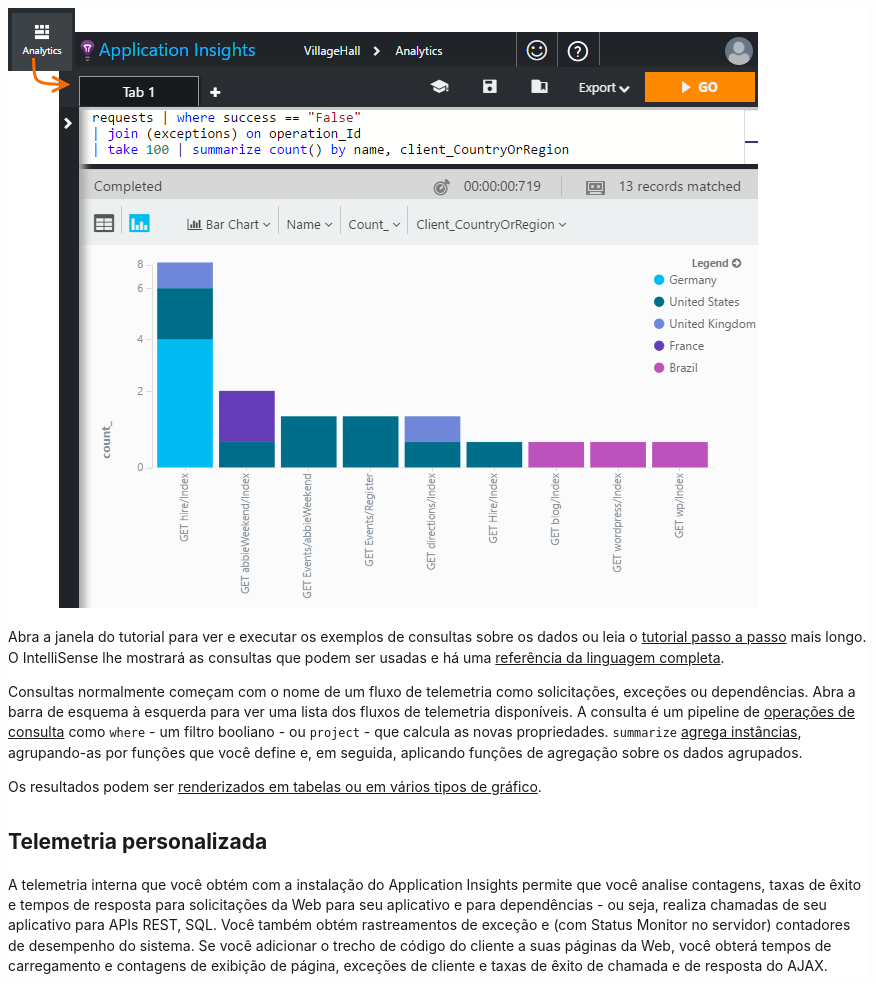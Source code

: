 ![Análise](./media/app-insights-tutorial/10.png)

Abra a janela do tutorial para ver e executar os exemplos de consultas sobre os dados ou leia o [tutorial passo a passo](app-insights-analytics-tour.md) mais longo. O IntelliSense lhe mostrará as consultas que podem ser usadas e há uma [referência da linguagem completa](app-insights-analytics-reference.md).

Consultas normalmente começam com o nome de um fluxo de telemetria como solicitações, exceções ou dependências. Abra a barra de esquema à esquerda para ver uma lista dos fluxos de telemetria disponíveis. A consulta é um pipeline de [operações de consulta](app-insights-analytics-reference.md#queries-and-operators) como `where` - um filtro booliano - ou `project` - que calcula as novas propriedades. `summarize` [agrega instâncias](app-insights-analytics-tour.md#aggregate-groups-of-rows), agrupando-as por funções que você define e, em seguida, aplicando funções de agregação sobre os dados agrupados.

Os resultados podem ser [renderizados em tabelas ou em vários tipos de gráfico](app-insights-analytics-tour.md#charting-the-results).

## Telemetria personalizada

A telemetria interna que você obtém com a instalação do Application Insights permite que você analise contagens, taxas de êxito e tempos de resposta para solicitações da Web para seu aplicativo e para dependências - ou seja, realiza chamadas de seu aplicativo para APIs REST, SQL. Você também obtém rastreamentos de exceção e (com Status Monitor no servidor) contadores de desempenho do sistema. Se você adicionar o trecho de código do cliente a suas páginas da Web, você obterá tempos de carregamento e contagens de exibição de página, exceções de cliente e taxas de êxito de chamada e de resposta do AJAX.
